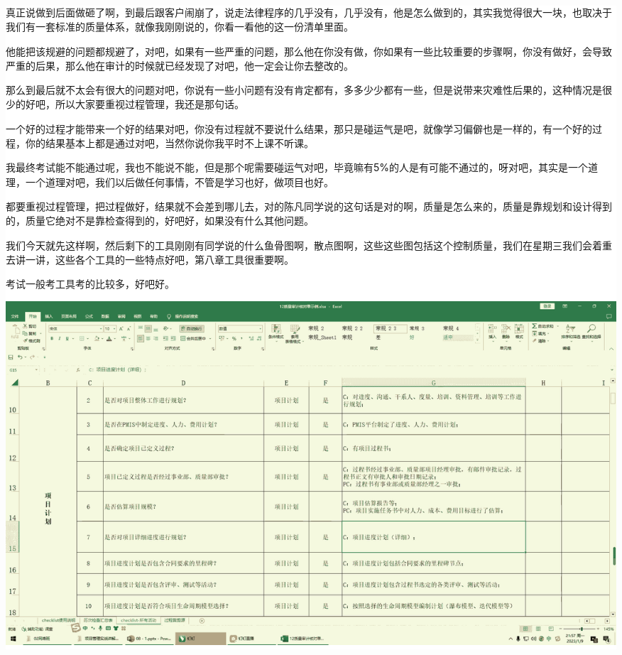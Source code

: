 真正说做到后面做砸了啊，到最后跟客户闹崩了，说走法律程序的几乎没有，几乎没有，他是怎么做到的，其实我觉得很大一块，也取决于我们有一套标准的质量体系，就像我刚刚说的，你看一看他的这一份清单里面。

他能把该规避的问题都规避了，对吧，如果有一些严重的问题，那么他在你没有做，你如果有一些比较重要的步骤啊，你没有做好，会导致严重的后果，那么他在审计的时候就已经发现了对吧，他一定会让你去整改的。

那么到最后就不太会有很大的问题对吧，你说有一些小问题有没有肯定都有，多多少少都有一些，但是说带来灾难性后果的，这种情况是很少的好吧，所以大家要重视过程管理，我还是那句话。

一个好的过程才能带来一个好的结果对吧，你没有过程就不要说什么结果，那只是碰运气是吧，就像学习偏僻也是一样的，有一个好的过程，你的结果基本上都是通过对吧，当然你说你我平时不上课不听课。

我最终考试能不能通过呢，我也不能说不能，但是那个呢需要碰运气对吧，毕竟嘛有5%的人是有可能不通过的，呀对吧，其实是一个道理，一个道理对吧，我们以后做任何事情，不管是学习也好，做项目也好。

都要重视过程管理，把过程做好，结果就不会差到哪儿去，对的陈凡同学说的这句话是对的啊，质量是怎么来的，质量是靠规划和设计得到的，质量它绝对不是靠检查得到的，好吧好，如果没有什么其他问题。

我们今天就先这样啊，然后剩下的工具刚刚有同学说的什么鱼骨图啊，散点图啊，这些这些图包括这个控制质量，我们在星期三我们会着重去讲一讲，这些各个工具的一些特点好吧，第八章工具很重要啊。

考试一般考工具考的比较多，好吧好。

![](img/727576c053ce4e5f3d97b2270cba1bdf_5.png)